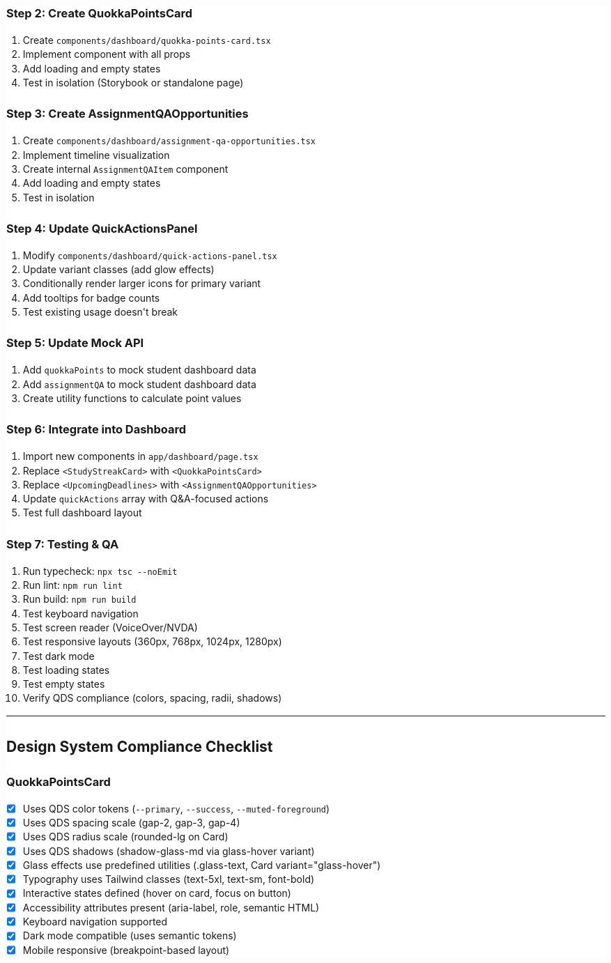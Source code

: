 ### Step 2: Create QuokkaPointsCard
1. Create `components/dashboard/quokka-points-card.tsx`
2. Implement component with all props
3. Add loading and empty states
4. Test in isolation (Storybook or standalone page)

### Step 3: Create AssignmentQAOpportunities
1. Create `components/dashboard/assignment-qa-opportunities.tsx`
2. Implement timeline visualization
3. Create internal `AssignmentQAItem` component
4. Add loading and empty states
5. Test in isolation

### Step 4: Update QuickActionsPanel
1. Modify `components/dashboard/quick-actions-panel.tsx`
2. Update variant classes (add glow effects)
3. Conditionally render larger icons for primary variant
4. Add tooltips for badge counts
5. Test existing usage doesn't break

### Step 5: Update Mock API
1. Add `quokkaPoints` to mock student dashboard data
2. Add `assignmentQA` to mock student dashboard data
3. Create utility functions to calculate point values

### Step 6: Integrate into Dashboard
1. Import new components in `app/dashboard/page.tsx`
2. Replace `<StudyStreakCard>` with `<QuokkaPointsCard>`
3. Replace `<UpcomingDeadlines>` with `<AssignmentQAOpportunities>`
4. Update `quickActions` array with Q&A-focused actions
5. Test full dashboard layout

### Step 7: Testing & QA
1. Run typecheck: `npx tsc --noEmit`
2. Run lint: `npm run lint`
3. Run build: `npm run build`
4. Test keyboard navigation
5. Test screen reader (VoiceOver/NVDA)
6. Test responsive layouts (360px, 768px, 1024px, 1280px)
7. Test dark mode
8. Test loading states
9. Test empty states
10. Verify QDS compliance (colors, spacing, radii, shadows)

---

## Design System Compliance Checklist

### QuokkaPointsCard
- [x] Uses QDS color tokens (`--primary`, `--success`, `--muted-foreground`)
- [x] Uses QDS spacing scale (gap-2, gap-3, gap-4)
- [x] Uses QDS radius scale (rounded-lg on Card)
- [x] Uses QDS shadows (shadow-glass-md via glass-hover variant)
- [x] Glass effects use predefined utilities (.glass-text, Card variant="glass-hover")
- [x] Typography uses Tailwind classes (text-5xl, text-sm, font-bold)
- [x] Interactive states defined (hover on card, focus on button)
- [x] Accessibility attributes present (aria-label, role, semantic HTML)
- [x] Keyboard navigation supported
- [x] Dark mode compatible (uses semantic tokens)
- [x] Mobile responsive (breakpoint-based layout)
